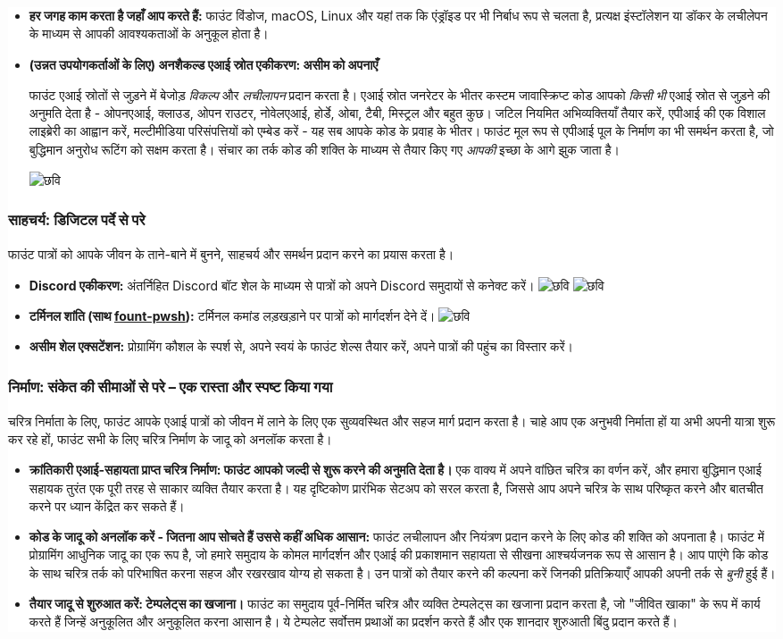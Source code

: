 * **हर जगह काम करता है जहाँ आप करते हैं:** फाउंट विंडोज, macOS, Linux और यहां तक कि एंड्रॉइड पर भी निर्बाध रूप से चलता है, प्रत्यक्ष इंस्टॉलेशन या डॉकर के लचीलेपन के माध्यम से आपकी आवश्यकताओं के अनुकूल होता है।

* **(उन्नत उपयोगकर्ताओं के लिए) अनशैकल्ड एआई स्रोत एकीकरण: असीम को अपनाएँ**

    फाउंट एआई स्रोतों से जुड़ने में बेजोड़ *विकल्प* और *लचीलापन* प्रदान करता है। एआई स्रोत जनरेटर के भीतर कस्टम जावास्क्रिप्ट कोड आपको *किसी भी* एआई स्रोत से जुड़ने की अनुमति देता है - ओपनएआई, क्लाउड, ओपन राउटर, नोवेलएआई, होर्डे, ओबा, टैबी, मिस्ट्रल और बहुत कुछ। जटिल नियमित अभिव्यक्तियाँ तैयार करें, एपीआई की एक विशाल लाइब्रेरी का आह्वान करें, मल्टीमीडिया परिसंपत्तियों को एम्बेड करें - यह सब आपके कोड के प्रवाह के भीतर। फाउंट मूल रूप से एपीआई पूल के निर्माण का भी समर्थन करता है, जो बुद्धिमान अनुरोध रूटिंग को सक्षम करता है। संचार का तर्क कोड की शक्ति के माध्यम से तैयार किए गए *आपकी* इच्छा के आगे झुक जाता है।

    ![छवि](https://github.com/user-attachments/assets/f283d1de-c531-4b7a-bf43-3cbe0c48b7b9)

### साहचर्य: डिजिटल पर्दे से परे

फाउंट पात्रों को आपके जीवन के ताने-बाने में बुनने, साहचर्य और समर्थन प्रदान करने का प्रयास करता है।

* **Discord एकीकरण:** अंतर्निहित Discord बॉट शेल के माध्यम से पात्रों को अपने Discord समुदायों से कनेक्ट करें।
    ![छवि](https://github.com/user-attachments/assets/299255c9-eed3-4deb-b433-41b80930cbdb)
    ![छवि](https://github.com/user-attachments/assets/c9841eba-c010-42a3-afe0-336543ec39a0)

* **टर्मिनल शांति (साथ [fount-pwsh](https://github.com/steve02081504/fount-pwsh)):** टर्मिनल कमांड लड़खड़ाने पर पात्रों को मार्गदर्शन देने दें।
    ![छवि](https://github.com/user-attachments/assets/93afee48-93d4-42c7-a5e0-b7f5c93bdee9)

* **असीम शेल एक्सटेंशन:** प्रोग्रामिंग कौशल के स्पर्श से, अपने स्वयं के फाउंट शेल्स तैयार करें, अपने पात्रों की पहुंच का विस्तार करें।

### निर्माण: संकेत की सीमाओं से परे – एक रास्ता और स्पष्ट किया गया

चरित्र निर्माता के लिए, फाउंट आपके एआई पात्रों को जीवन में लाने के लिए एक सुव्यवस्थित और सहज मार्ग प्रदान करता है। चाहे आप एक अनुभवी निर्माता हों या अभी अपनी यात्रा शुरू कर रहे हों, फाउंट सभी के लिए चरित्र निर्माण के जादू को अनलॉक करता है।

* **क्रांतिकारी एआई-सहायता प्राप्त चरित्र निर्माण: फाउंट आपको जल्दी से शुरू करने की अनुमति देता है।** एक वाक्य में अपने वांछित चरित्र का वर्णन करें, और हमारा बुद्धिमान एआई सहायक तुरंत एक पूरी तरह से साकार व्यक्ति तैयार करता है। यह दृष्टिकोण प्रारंभिक सेटअप को सरल करता है, जिससे आप अपने चरित्र के साथ परिष्कृत करने और बातचीत करने पर ध्यान केंद्रित कर सकते हैं।

* **कोड के जादू को अनलॉक करें - जितना आप सोचते हैं उससे कहीं अधिक आसान:** फाउंट लचीलापन और नियंत्रण प्रदान करने के लिए कोड की शक्ति को अपनाता है। फाउंट में प्रोग्रामिंग आधुनिक जादू का एक रूप है, जो हमारे समुदाय के कोमल मार्गदर्शन और एआई की प्रकाशमान सहायता से सीखना आश्चर्यजनक रूप से आसान है। आप पाएंगे कि कोड के साथ चरित्र तर्क को परिभाषित करना सहज और रखरखाव योग्य हो सकता है। उन पात्रों को तैयार करने की कल्पना करें जिनकी प्रतिक्रियाएँ आपकी अपनी तर्क से *बुनी* हुई हैं।

* **तैयार जादू से शुरुआत करें: टेम्पलेट्स का खजाना।** फाउंट का समुदाय पूर्व-निर्मित चरित्र और व्यक्ति टेम्पलेट्स का खजाना प्रदान करता है, जो "जीवित खाका" के रूप में कार्य करते हैं जिन्हें अनुकूलित और अनुकूलित करना आसान है। ये टेम्पलेट सर्वोत्तम प्रथाओं का प्रदर्शन करते हैं और एक शानदार शुरुआती बिंदु प्रदान करते हैं।
